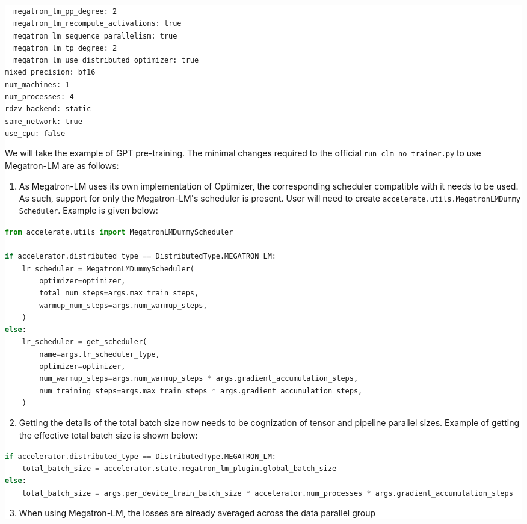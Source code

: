 ```
  megatron_lm_pp_degree: 2
  megatron_lm_recompute_activations: true
  megatron_lm_sequence_parallelism: true
  megatron_lm_tp_degree: 2
  megatron_lm_use_distributed_optimizer: true
mixed_precision: bf16
num_machines: 1
num_processes: 4
rdzv_backend: static
same_network: true
use_cpu: false
```

We will take the example of GPT pre-training. The minimal changes required to the official `run_clm_no_trainer.py` 
to use Megatron-LM are as follows:

1. As Megatron-LM uses its own implementation of Optimizer, the corresponding scheduler compatible with it needs to be used.
As such, support for only the Megatron-LM's scheduler is present. User will need to create `accelerate.utils.MegatronLMDummyScheduler`.
Example is given below:

```python
from accelerate.utils import MegatronLMDummyScheduler

if accelerator.distributed_type == DistributedType.MEGATRON_LM:
    lr_scheduler = MegatronLMDummyScheduler(
        optimizer=optimizer,
        total_num_steps=args.max_train_steps,
        warmup_num_steps=args.num_warmup_steps,
    )
else:
    lr_scheduler = get_scheduler(
        name=args.lr_scheduler_type,
        optimizer=optimizer,
        num_warmup_steps=args.num_warmup_steps * args.gradient_accumulation_steps,
        num_training_steps=args.max_train_steps * args.gradient_accumulation_steps,
    )
```

2. Getting the details of the total batch size now needs to be cognization of tensor and pipeline parallel sizes.
Example of getting the effective total batch size is shown below:

```python
if accelerator.distributed_type == DistributedType.MEGATRON_LM:
    total_batch_size = accelerator.state.megatron_lm_plugin.global_batch_size
else:
    total_batch_size = args.per_device_train_batch_size * accelerator.num_processes * args.gradient_accumulation_steps
```

3. When using Megatron-LM, the losses are already averaged across the data parallel group
